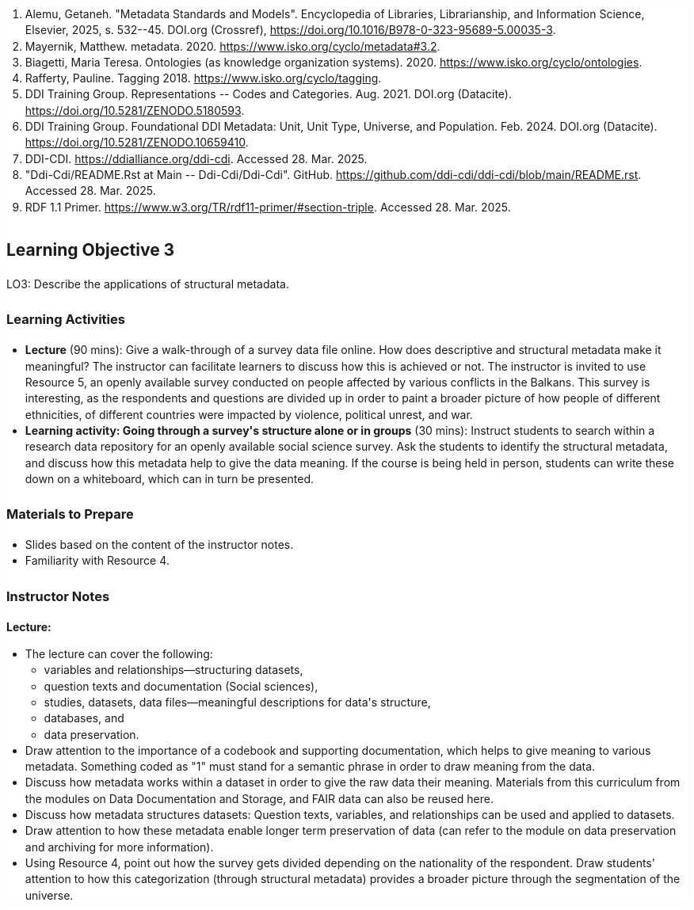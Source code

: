1. Alemu, Getaneh. "Metadata Standards and Models". Encyclopedia of Libraries, Librarianship, and Information Science, Elsevier, 2025, s. 532--45. DOI.org (Crossref), <https://doi.org/10.1016/B978-0-323-95689-5.00035-3>.
2. Mayernik, Matthew. metadata. 2020. <https://www.isko.org/cyclo/metadata#3.2>.
3. Biagetti, Maria Teresa. Ontologies (as knowledge organization systems). 2020. <https://www.isko.org/cyclo/ontologies>.
4. Rafferty, Pauline. Tagging 2018. <https://www.isko.org/cyclo/tagging>.
5. DDI Training Group. Representations -- Codes and Categories. Aug. 2021. DOI.org (Datacite). <https://doi.org/10.5281/ZENODO.5180593>.
6. DDI Training Group. Foundational DDI Metadata: Unit, Unit Type, Universe, and Population. Feb. 2024. DOI.org (Datacite). <https://doi.org/10.5281/ZENODO.10659410>.
7. DDI-CDI. <https://ddialliance.org/ddi-cdi>. Accessed 28. Mar. 2025.
8. "Ddi-Cdi/README.Rst at Main -- Ddi-Cdi/Ddi-Cdi". GitHub. <https://github.com/ddi-cdi/ddi-cdi/blob/main/README.rst>. Accessed 28. Mar. 2025.
9. RDF 1.1 Primer. <https://www.w3.org/TR/rdf11-primer/#section-triple>. Accessed 28. Mar. 2025.



## Learning Objective 3

LO3: Describe the applications of structural metadata.


### Learning Activities

- **Lecture** (90 mins): Give a walk-through of a survey data file online. How does descriptive and structural metadata make it meaningful? The instructor can facilitate learners to discuss how this is achieved or not. The instructor is invited to use Resource 5, an openly available survey conducted on people affected by various conflicts in the Balkans. This survey is interesting, as the respondents and questions are divided up in order to paint a broader picture of how people of different ethnicities, of different countries were impacted by violence, political unrest, and war.
- **Learning activity: Going through a survey's structure alone or in groups** (30 mins): Instruct students to search within a research data repository for an openly available social science survey. Ask the students to identify the structural metadata, and discuss how this metadata help to give the data meaning. If the course is being held in person, students can write these down on a whiteboard, which can in turn be presented.


### Materials to Prepare

- Slides based on the content of the instructor notes.
- Familiarity with Resource 4.


### Instructor Notes

**Lecture:**

- The lecture can cover the following:
    - variables and relationships&mdash;structuring datasets,
    - question texts and documentation (Social sciences),
    - studies, datasets, data files&mdash;meaningful descriptions for data's structure,
    - databases, and
    - data preservation.
- Draw attention to the importance of a codebook and supporting documentation, which helps to give meaning to various metadata. Something coded as "1" must stand for a semantic phrase in order to draw meaning from the data.
- Discuss how metadata works within a dataset in order to give the raw data their meaning. Materials from this curriculum from the modules on Data Documentation and Storage, and FAIR data can also be reused here.
- Discuss how metadata structures datasets: Question texts, variables, and relationships can be used and applied to datasets.
- Draw attention to how these metadata enable longer term preservation of data (can refer to the module on data preservation and archiving for more information).
- Using Resource 4, point out how the survey gets divided depending on the nationality of the respondent. Draw students' attention to how this categorization (through structural metadata) provides a broader picture through the segmentation of the universe.
